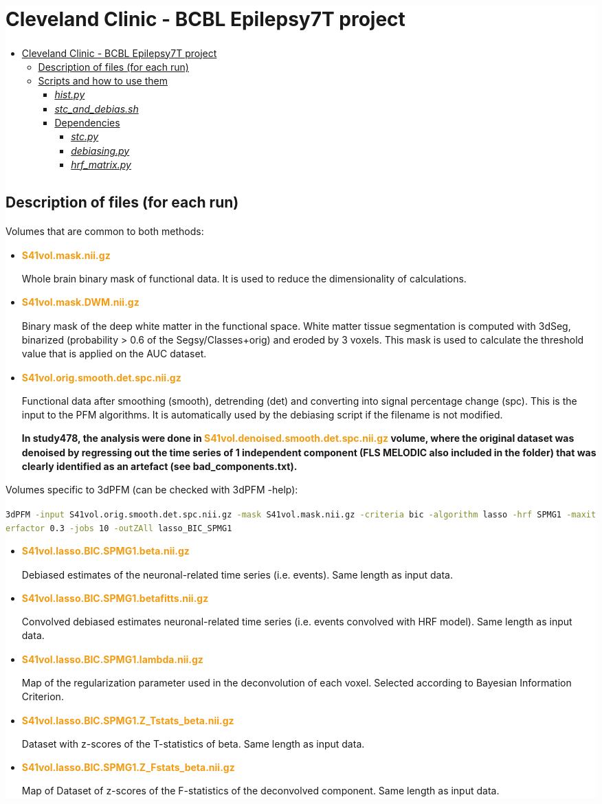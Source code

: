 # Cleveland Clinic - BCBL Epilepsy7T project

- [Cleveland Clinic - BCBL Epilepsy7T project](#cleveland-clinic---bcbl-epilepsy7t-project)
  - [Description of files (for each run)](#description-of-files-for-each-run)
  - [Scripts and how to use them](#scripts-and-how-to-use-them)
    - [*hist.py*](#histpy)
    - [*stc_and_debias.sh*](#stc_and_debiassh)
    - [Dependencies](#dependencies)
      - [*stc.py*](#stcpy)
      - [*debiasing.py*](#debiasingpy)
      - [*hrf_matrix.py*](#hrf_matrixpy)

## Description of files (for each run)

Volumes that are common to both methods:

- **<p style="color: #F39C12">S41vol.mask.nii.gz</p>** Whole brain binary mask of functional data. It is used to reduce the dimensionality of calculations.
- **<p style="color: #F39C12">S41vol.mask.DWM.nii.gz</p>** Binary mask of the deep white matter in the functional space. White matter tissue segmentation is computed with 3dSeg, binarized (probability > 0.6 of the Segsy/Classes+orig) and eroded by 3 voxels. This mask is used to calculate the threshold value that is applied on the AUC dataset.
- **<p style="color: #F39C12">S41vol.orig.smooth.det.spc.nii.gz</p>** Functional data after smoothing (smooth), detrending (det) and converting into signal percentage change (spc). This is the input to the PFM algorithms. It is automatically used by the debiasing script if the filename is not modified. 
  
  **In study478, the analysis were done in <span style="color: #F39C12">S41vol.denoised.smooth.det.spc.nii.gz</span> volume, where the original dataset was denoised by regressing out the time series of 1 independent component (FLS MELODIC also included in the folder) that was clearly identified as an artefact (see bad_components.txt).**

Volumes specific to 3dPFM (can be checked with 3dPFM -help):

```bash
3dPFM -input S41vol.orig.smooth.det.spc.nii.gz -mask S41vol.mask.nii.gz -criteria bic -algorithm lasso -hrf SPMG1 -maxiterfactor 0.3 -jobs 10 -outZAll lasso_BIC_SPMG1
```

- **<p style="color: #F39C12">S41vol.lasso.BIC.SPMG1.beta.nii.gz</p>** Debiased estimates of the neuronal-related time series (i.e. events). Same length as input data.
- **<p style="color: #F39C12">S41vol.lasso.BIC.SPMG1.betafitts.nii.gz</p>** Convolved debiased estimates neuronal-related time series (i.e. events convolved with HRF model). Same length as input data.
- **<p style="color: #F39C12">S41vol.lasso.BIC.SPMG1.lambda.nii.gz</p>** Map of the regularization parameter used in the deconvolution of each voxel. Selected according to Bayesian Information Criterion.
- **<p style="color: #F39C12">S41vol.lasso.BIC.SPMG1.Z_Tstats_beta.nii.gz</p>** Dataset with z-scores of the T-statistics of beta. Same length as input data.
- **<p style="color: #F39C12">S41vol.lasso.BIC.SPMG1.Z_Fstats_beta.nii.gz</p>** Map of Dataset of z-scores of the F-statistics of the deconvolved component. Same length as input data.


